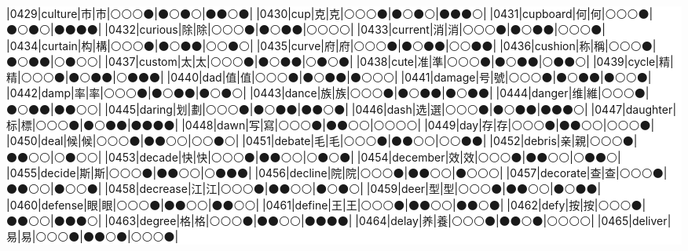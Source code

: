 |0429|culture|市|市|⚪⚪⚪⚫|⚫⚪⚫⚪|⚫⚫⚪⚫|
|0430|cup|克|克|⚪⚪⚪⚫|⚫⚪⚫⚪|⚫⚫⚫⚪|
|0431|cupboard|何|何|⚪⚪⚪⚫|⚫⚪⚫⚪|⚫⚫⚫⚫|
|0432|curious|除|除|⚪⚪⚪⚫|⚫⚪⚫⚫|⚪⚪⚪⚪|
|0433|current|消|消|⚪⚪⚪⚫|⚫⚪⚫⚫|⚪⚪⚪⚫|
|0434|curtain|构|構|⚪⚪⚪⚫|⚫⚪⚫⚫|⚪⚪⚫⚪|
|0435|curve|府|府|⚪⚪⚪⚫|⚫⚪⚫⚫|⚪⚪⚫⚫|
|0436|cushion|称|稱|⚪⚪⚪⚫|⚫⚪⚫⚫|⚪⚫⚪⚪|
|0437|custom|太|太|⚪⚪⚪⚫|⚫⚪⚫⚫|⚪⚫⚪⚫|
|0438|cute|准|準|⚪⚪⚪⚫|⚫⚪⚫⚫|⚪⚫⚫⚪|
|0439|cycle|精|精|⚪⚪⚪⚫|⚫⚪⚫⚫|⚪⚫⚫⚫|
|0440|dad|值|值|⚪⚪⚪⚫|⚫⚪⚫⚫|⚫⚪⚪⚪|
|0441|damage|号|號|⚪⚪⚪⚫|⚫⚪⚫⚫|⚫⚪⚪⚫|
|0442|damp|率|率|⚪⚪⚪⚫|⚫⚪⚫⚫|⚫⚪⚫⚪|
|0443|dance|族|族|⚪⚪⚪⚫|⚫⚪⚫⚫|⚫⚪⚫⚫|
|0444|danger|维|維|⚪⚪⚪⚫|⚫⚪⚫⚫|⚫⚫⚪⚪|
|0445|daring|划|劃|⚪⚪⚪⚫|⚫⚪⚫⚫|⚫⚫⚪⚫|
|0446|dash|选|選|⚪⚪⚪⚫|⚫⚪⚫⚫|⚫⚫⚫⚪|
|0447|daughter|标|標|⚪⚪⚪⚫|⚫⚪⚫⚫|⚫⚫⚫⚫|
|0448|dawn|写|寫|⚪⚪⚪⚫|⚫⚫⚪⚪|⚪⚪⚪⚪|
|0449|day|存|存|⚪⚪⚪⚫|⚫⚫⚪⚪|⚪⚪⚪⚫|
|0450|deal|候|候|⚪⚪⚪⚫|⚫⚫⚪⚪|⚪⚪⚫⚪|
|0451|debate|毛|毛|⚪⚪⚪⚫|⚫⚫⚪⚪|⚪⚪⚫⚫|
|0452|debris|亲|親|⚪⚪⚪⚫|⚫⚫⚪⚪|⚪⚫⚪⚪|
|0453|decade|快|快|⚪⚪⚪⚫|⚫⚫⚪⚪|⚪⚫⚪⚫|
|0454|december|效|效|⚪⚪⚪⚫|⚫⚫⚪⚪|⚪⚫⚫⚪|
|0455|decide|斯|斯|⚪⚪⚪⚫|⚫⚫⚪⚪|⚪⚫⚫⚫|
|0456|decline|院|院|⚪⚪⚪⚫|⚫⚫⚪⚪|⚫⚪⚪⚪|
|0457|decorate|查|查|⚪⚪⚪⚫|⚫⚫⚪⚪|⚫⚪⚪⚫|
|0458|decrease|江|江|⚪⚪⚪⚫|⚫⚫⚪⚪|⚫⚪⚫⚪|
|0459|deer|型|型|⚪⚪⚪⚫|⚫⚫⚪⚪|⚫⚪⚫⚫|
|0460|defense|眼|眼|⚪⚪⚪⚫|⚫⚫⚪⚪|⚫⚫⚪⚪|
|0461|define|王|王|⚪⚪⚪⚫|⚫⚫⚪⚪|⚫⚫⚪⚫|
|0462|defy|按|按|⚪⚪⚪⚫|⚫⚫⚪⚪|⚫⚫⚫⚪|
|0463|degree|格|格|⚪⚪⚪⚫|⚫⚫⚪⚪|⚫⚫⚫⚫|
|0464|delay|养|養|⚪⚪⚪⚫|⚫⚫⚪⚫|⚪⚪⚪⚪|
|0465|deliver|易|易|⚪⚪⚪⚫|⚫⚫⚪⚫|⚪⚪⚪⚫|